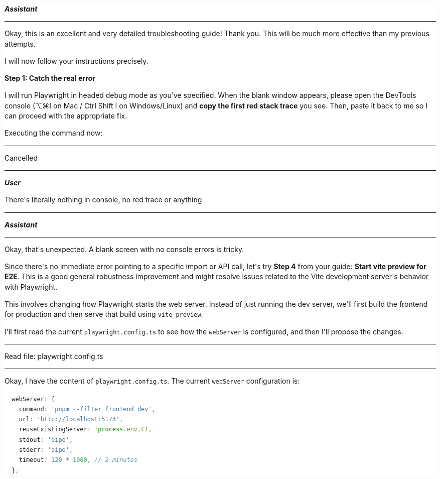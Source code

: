 
_**Assistant**_



---

Okay, this is an excellent and very detailed troubleshooting guide! Thank you. This will be much more effective than my previous attempts.

I will now follow your instructions precisely.

**Step 1: Catch the real error**

I will run Playwright in headed debug mode as you've specified. When the blank window appears, please open the DevTools console (⌥⌘I on Mac / Ctrl Shift I on Windows/Linux) and **copy the first red stack trace** you see. Then, paste it back to me so I can proceed with the appropriate fix.

Executing the command now:

---

Cancelled

---

_**User**_

There's literally nothing in console, no red trace or anything

---

_**Assistant**_



---

Okay, that's unexpected. A blank screen with no console errors is tricky.

Since there's no immediate error pointing to a specific import or API call, let's try **Step 4** from your guide: **Start vite preview for E2E**. This is a good general robustness improvement and might resolve issues related to the Vite development server's behavior with Playwright.

This involves changing how Playwright starts the web server. Instead of just running the dev server, we'll first build the frontend for production and then serve that build using `vite preview`.

I'll first read the current `playwright.config.ts` to see how the `webServer` is configured, and then I'll propose the changes.

---

Read file: playwright.config.ts

---

Okay, I have the content of `playwright.config.ts`. The current `webServer` configuration is:

```typescript
  webServer: {
    command: 'pnpm --filter frontend dev',
    url: 'http://localhost:5173',
    reuseExistingServer: !process.env.CI,
    stdout: 'pipe',
    stderr: 'pipe',
    timeout: 120 * 1000, // 2 minutes
  },
```
